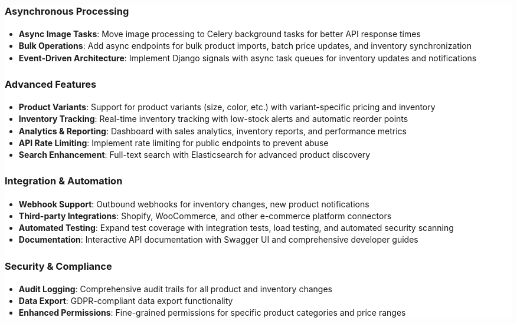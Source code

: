 ### Asynchronous Processing
- **Async Image Tasks**: Move image processing to Celery background tasks for better API response times
- **Bulk Operations**: Add async endpoints for bulk product imports, batch price updates, and inventory synchronization
- **Event-Driven Architecture**: Implement Django signals with async task queues for inventory updates and notifications

### Advanced Features
- **Product Variants**: Support for product variants (size, color, etc.) with variant-specific pricing and inventory
- **Inventory Tracking**: Real-time inventory tracking with low-stock alerts and automatic reorder points
- **Analytics & Reporting**: Dashboard with sales analytics, inventory reports, and performance metrics
- **API Rate Limiting**: Implement rate limiting for public endpoints to prevent abuse
- **Search Enhancement**: Full-text search with Elasticsearch for advanced product discovery

### Integration & Automation
- **Webhook Support**: Outbound webhooks for inventory changes, new product notifications
- **Third-party Integrations**: Shopify, WooCommerce, and other e-commerce platform connectors
- **Automated Testing**: Expand test coverage with integration tests, load testing, and automated security scanning
- **Documentation**: Interactive API documentation with Swagger UI and comprehensive developer guides

### Security & Compliance
- **Audit Logging**: Comprehensive audit trails for all product and inventory changes
- **Data Export**: GDPR-compliant data export functionality
- **Enhanced Permissions**: Fine-grained permissions for specific product categories and price ranges